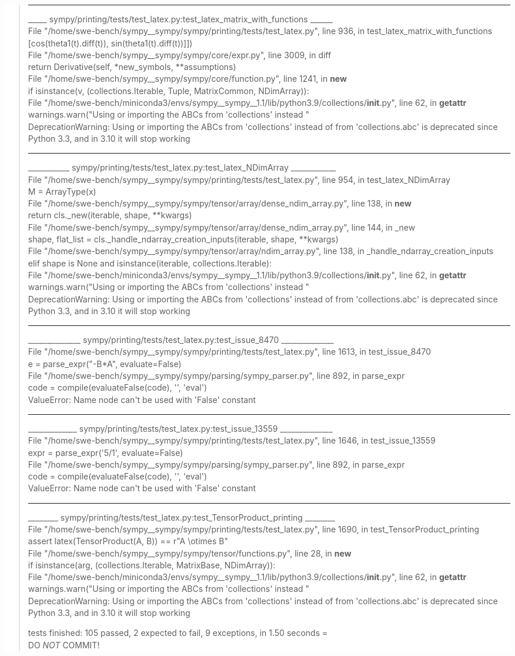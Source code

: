 > ________________________________________________________________________________  
> _____ sympy/printing/tests/test_latex.py:test_latex_matrix_with_functions ______  
>   File "/home/swe-bench/sympy__sympy/sympy/printing/tests/test_latex.py", line 936, in test_latex_matrix_with_functions  
>     [cos(theta1(t).diff(t)), sin(theta1(t).diff(t))]])  
>   File "/home/swe-bench/sympy__sympy/sympy/core/expr.py", line 3009, in diff  
>     return Derivative(self, *new_symbols, **assumptions)  
>   File "/home/swe-bench/sympy__sympy/sympy/core/function.py", line 1241, in __new__  
>     if isinstance(v, (collections.Iterable, Tuple, MatrixCommon, NDimArray)):  
>   File "/home/swe-bench/miniconda3/envs/sympy__sympy__1.1/lib/python3.9/collections/__init__.py", line 62, in __getattr__  
>     warnings.warn("Using or importing the ABCs from 'collections' instead "  
> DeprecationWarning: Using or importing the ABCs from 'collections' instead of from 'collections.abc' is deprecated since Python 3.3, and in 3.10 it will stop working  
> ________________________________________________________________________________  
> ___________ sympy/printing/tests/test_latex.py:test_latex_NDimArray ____________  
>   File "/home/swe-bench/sympy__sympy/sympy/printing/tests/test_latex.py", line 954, in test_latex_NDimArray  
>     M = ArrayType(x)  
>   File "/home/swe-bench/sympy__sympy/sympy/tensor/array/dense_ndim_array.py", line 138, in __new__  
>     return cls._new(iterable, shape, **kwargs)  
>   File "/home/swe-bench/sympy__sympy/sympy/tensor/array/dense_ndim_array.py", line 144, in _new  
>     shape, flat_list = cls._handle_ndarray_creation_inputs(iterable, shape, **kwargs)  
>   File "/home/swe-bench/sympy__sympy/sympy/tensor/array/ndim_array.py", line 138, in _handle_ndarray_creation_inputs  
>     elif shape is None and isinstance(iterable, collections.Iterable):  
>   File "/home/swe-bench/miniconda3/envs/sympy__sympy__1.1/lib/python3.9/collections/__init__.py", line 62, in __getattr__  
>     warnings.warn("Using or importing the ABCs from 'collections' instead "  
> DeprecationWarning: Using or importing the ABCs from 'collections' instead of from 'collections.abc' is deprecated since Python 3.3, and in 3.10 it will stop working  
> ________________________________________________________________________________  
> ______________ sympy/printing/tests/test_latex.py:test_issue_8470 ______________  
>   File "/home/swe-bench/sympy__sympy/sympy/printing/tests/test_latex.py", line 1613, in test_issue_8470  
>     e = parse_expr("-B*A", evaluate=False)  
>   File "/home/swe-bench/sympy__sympy/sympy/parsing/sympy_parser.py", line 892, in parse_expr  
>     code = compile(evaluateFalse(code), '<string>', 'eval')  
> ValueError: Name node can't be used with 'False' constant  
> ________________________________________________________________________________  
> _____________ sympy/printing/tests/test_latex.py:test_issue_13559 ______________  
>   File "/home/swe-bench/sympy__sympy/sympy/printing/tests/test_latex.py", line 1646, in test_issue_13559  
>     expr = parse_expr('5/1', evaluate=False)  
>   File "/home/swe-bench/sympy__sympy/sympy/parsing/sympy_parser.py", line 892, in parse_expr  
>     code = compile(evaluateFalse(code), '<string>', 'eval')  
> ValueError: Name node can't be used with 'False' constant  
> ________________________________________________________________________________  
> ________ sympy/printing/tests/test_latex.py:test_TensorProduct_printing ________  
>   File "/home/swe-bench/sympy__sympy/sympy/printing/tests/test_latex.py", line 1690, in test_TensorProduct_printing  
>     assert latex(TensorProduct(A, B)) == r"A \otimes B"  
>   File "/home/swe-bench/sympy__sympy/sympy/tensor/functions.py", line 28, in __new__  
>     if isinstance(arg, (collections.Iterable, MatrixBase, NDimArray)):  
>   File "/home/swe-bench/miniconda3/envs/sympy__sympy__1.1/lib/python3.9/collections/__init__.py", line 62, in __getattr__  
>     warnings.warn("Using or importing the ABCs from 'collections' instead "  
> DeprecationWarning: Using or importing the ABCs from 'collections' instead of from 'collections.abc' is deprecated since Python 3.3, and in 3.10 it will stop working  
>   
>  tests finished: 105 passed, 2 expected to fail, 9 exceptions, in 1.50 seconds =  
> DO *NOT* COMMIT!  